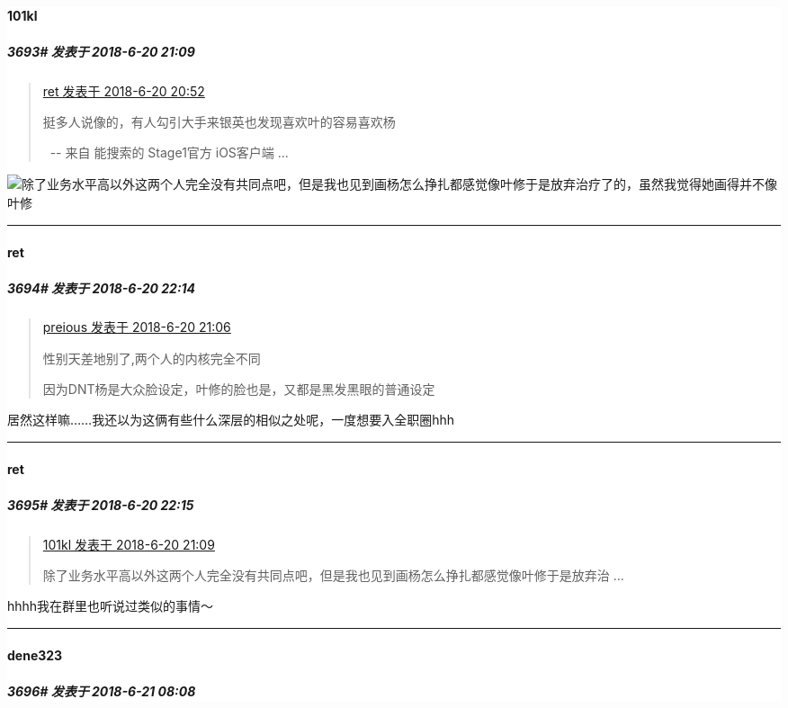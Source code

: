 ####  101kl  
##### 3693#       发表于 2018-6-20 21:09



<blockquote><a href="httphttps://bbs.saraba1st.com/2b/forum.php?mod=redirect&amp;goto=findpost&amp;pid=40058789&amp;ptid=1502023" target="_blank">ret 发表于 2018-6-20 20:52</a>

挺多人说像的，有人勾引大手来银英也发现喜欢叶的容易喜欢杨


  -- 来自 能搜索的 Stage1官方 iOS客户端 ...</blockquote>
<img src="https://static.saraba1st.com/image/smiley/face2017/068.png" referrerpolicy="no-referrer">除了业务水平高以外这两个人完全没有共同点吧，但是我也见到画杨怎么挣扎都感觉像叶修于是放弃治疗了的，虽然我觉得她画得并不像叶修







-----

####  ret  
##### 3694#       发表于 2018-6-20 22:14



<blockquote><a href="httphttps://bbs.saraba1st.com/2b/forum.php?mod=redirect&amp;goto=findpost&amp;pid=40058885&amp;ptid=1502023" target="_blank">preious 发表于 2018-6-20 21:06</a>

性别天差地别了,两个人的内核完全不同


因为DNT杨是大众脸设定，叶修的脸也是，又都是黑发黑眼的普通设定</blockquote>
居然这样嘛……我还以为这俩有些什么深层的相似之处呢，一度想要入全职圈hhh







-----

####  ret  
##### 3695#       发表于 2018-6-20 22:15



<blockquote><a href="httphttps://bbs.saraba1st.com/2b/forum.php?mod=redirect&amp;goto=findpost&amp;pid=40058911&amp;ptid=1502023" target="_blank">101kl 发表于 2018-6-20 21:09</a>

除了业务水平高以外这两个人完全没有共同点吧，但是我也见到画杨怎么挣扎都感觉像叶修于是放弃治 ...</blockquote>
hhhh我在群里也听说过类似的事情～







-----

####  dene323  
##### 3696#       发表于 2018-6-21 08:08
